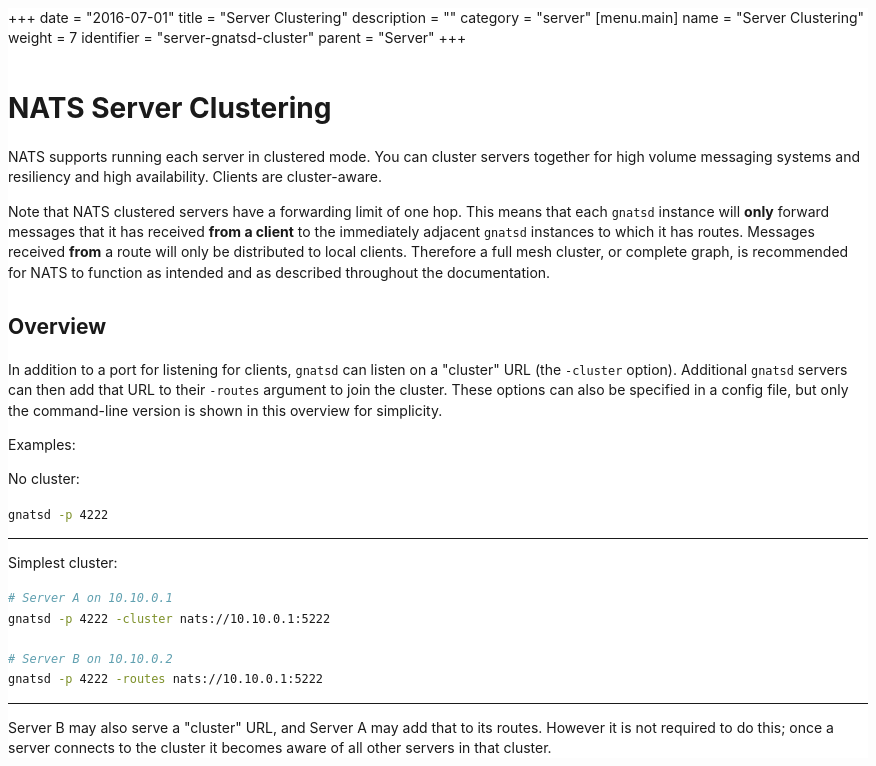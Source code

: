 +++
date = "2016-07-01"
title = "Server Clustering"
description = ""
category = "server"
[menu.main]
  name = "Server Clustering"
  weight = 7
  identifier = "server-gnatsd-cluster"
  parent = "Server"
+++

# NATS Server Clustering

NATS supports running each server in clustered mode. You can cluster servers together for high volume messaging systems and resiliency and high availability. Clients are cluster-aware.

Note that NATS clustered servers have a forwarding limit of one hop. This means that each `gnatsd` instance will **only** forward messages that it has received **from a client** to the immediately adjacent `gnatsd` instances to which it has routes. Messages received **from** a route will only be distributed to local clients. Therefore a full mesh cluster, or complete graph, is recommended for NATS to function as intended and as described throughout the documentation. 

## Overview

In addition to a port for listening for clients, `gnatsd` can listen on a "cluster" URL (the `-cluster` option). Additional `gnatsd` servers can then add that URL to their `-routes` argument to join the cluster. These options can also be specified in a config file, but only the command-line version is shown in this overview for simplicity.

Examples:

No cluster:

```bash
gnatsd -p 4222
```
----

Simplest cluster:

```bash
# Server A on 10.10.0.1
gnatsd -p 4222 -cluster nats://10.10.0.1:5222

# Server B on 10.10.0.2
gnatsd -p 4222 -routes nats://10.10.0.1:5222
```

----

Server B may also serve a "cluster" URL, and Server A may add that to its routes. However it is not required to do this; once a server connects to the cluster it becomes aware of all other servers in that cluster.
